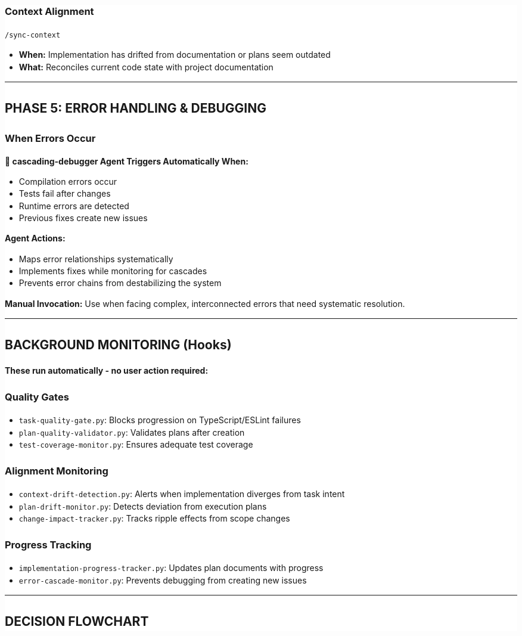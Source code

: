 ### **Context Alignment**
```bash
/sync-context
```
- **When:** Implementation has drifted from documentation or plans seem outdated
- **What:** Reconciles current code state with project documentation

---

## PHASE 5: ERROR HANDLING & DEBUGGING

### **When Errors Occur**
**🔧 cascading-debugger Agent Triggers Automatically When:**
- Compilation errors occur
- Tests fail after changes
- Runtime errors are detected
- Previous fixes create new issues

**Agent Actions:**
- Maps error relationships systematically
- Implements fixes while monitoring for cascades
- Prevents error chains from destabilizing the system

**Manual Invocation:** Use when facing complex, interconnected errors that need systematic resolution.

---

## BACKGROUND MONITORING (Hooks)

**These run automatically - no user action required:**

### **Quality Gates**
- `task-quality-gate.py`: Blocks progression on TypeScript/ESLint failures
- `plan-quality-validator.py`: Validates plans after creation
- `test-coverage-monitor.py`: Ensures adequate test coverage

### **Alignment Monitoring**
- `context-drift-detection.py`: Alerts when implementation diverges from task intent
- `plan-drift-monitor.py`: Detects deviation from execution plans
- `change-impact-tracker.py`: Tracks ripple effects from scope changes

### **Progress Tracking**
- `implementation-progress-tracker.py`: Updates plan documents with progress
- `error-cascade-monitor.py`: Prevents debugging from creating new issues

---

## DECISION FLOWCHART
